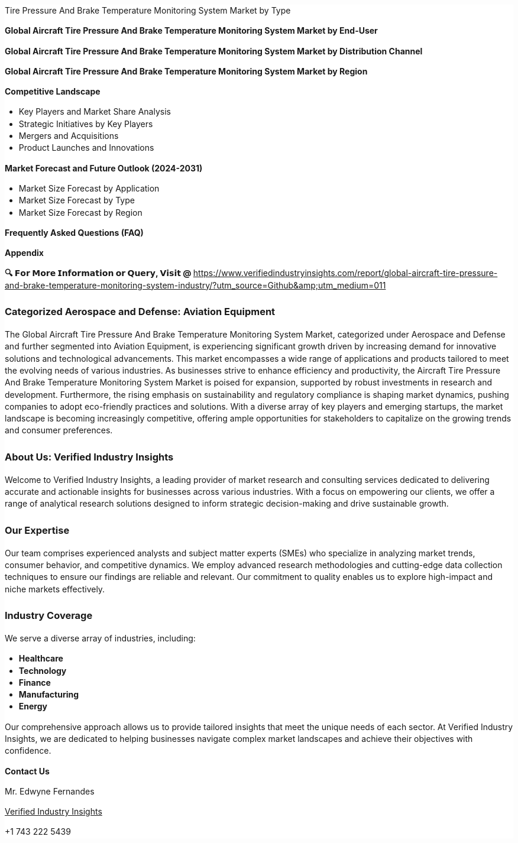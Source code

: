 Tire Pressure And Brake Temperature Monitoring System Market by Type</strong></p><p><strong>Global Aircraft Tire Pressure And Brake Temperature Monitoring System Market by End-User</strong></p><p><strong>Global Aircraft Tire Pressure And Brake Temperature Monitoring System Market by Distribution Channel</strong></p><p><strong>Global Aircraft Tire Pressure And Brake Temperature Monitoring System Market by Region</strong></p><p><strong>Competitive Landscape</strong></p><ul><li>Key Players and Market Share Analysis</li><li>Strategic Initiatives by Key Players</li><li>Mergers and Acquisitions</li><li>Product Launches and Innovations</li></ul><p><strong>Market Forecast and Future Outlook (2024-2031)</strong></p><ul><li>Market Size Forecast by Application</li><li>Market Size Forecast by Type</li><li>Market Size Forecast by Region</li></ul><p><strong>Frequently Asked Questions (FAQ)</strong></p><p><strong>Appendix<br /></strong></p><p><strong>🔍 𝗙𝗼𝗿 𝗠𝗼𝗿𝗲 𝗜𝗻𝗳𝗼𝗿𝗺𝗮𝘁𝗶𝗼𝗻 𝗼𝗿 𝗤𝘂𝗲𝗿𝘆, 𝗩𝗶𝘀𝗶𝘁 @ </strong><a href="https://www.verifiedindustryinsights.com/report/global-aircraft-tire-pressure-and-brake-temperature-monitoring-system-industry/?utm_source=Github&amp;utm_medium=011">https://www.verifiedindustryinsights.com/report/global-aircraft-tire-pressure-and-brake-temperature-monitoring-system-industry/?utm_source=Github&amp;utm_medium=011</a>&nbsp;</p><h3>Categorized Aerospace and Defense: Aviation Equipment </h3><p>The Global Aircraft Tire Pressure And Brake Temperature Monitoring System Market, categorized under Aerospace and Defense and further segmented into Aviation Equipment, is experiencing significant growth driven by increasing demand for innovative solutions and technological advancements. This market encompasses a wide range of applications and products tailored to meet the evolving needs of various industries. As businesses strive to enhance efficiency and productivity, the Aircraft Tire Pressure And Brake Temperature Monitoring System Market is poised for expansion, supported by robust investments in research and development. Furthermore, the rising emphasis on sustainability and regulatory compliance is shaping market dynamics, pushing companies to adopt eco-friendly practices and solutions. With a diverse array of key players and emerging startups, the market landscape is becoming increasingly competitive, offering ample opportunities for stakeholders to capitalize on the growing trends and consumer preferences.</p><h3>About Us: Verified Industry Insights</h3><p>Welcome to Verified Industry Insights, a leading provider of market research and consulting services dedicated to delivering accurate and actionable insights for businesses across various industries. With a focus on empowering our clients, we offer a range of analytical research solutions designed to inform strategic decision-making and drive sustainable growth.</p><h3>Our Expertise</h3><p>Our team comprises experienced analysts and subject matter experts (SMEs) who specialize in analyzing market trends, consumer behavior, and competitive dynamics. We employ advanced research methodologies and cutting-edge data collection techniques to ensure our findings are reliable and relevant. Our commitment to quality enables us to explore high-impact and niche markets effectively.</p><h3>Industry Coverage</h3><p>We serve a diverse array of industries, including:</p><ul><li><strong>Healthcare</strong></li><li><strong>Technology</strong></li><li><strong>Finance</strong></li><li><strong>Manufacturing</strong></li><li><strong>Energy</strong></li></ul><p>Our comprehensive approach allows us to provide tailored insights that meet the unique needs of each sector. At Verified Industry Insights, we are dedicated to helping businesses navigate complex market landscapes and achieve their objectives with confidence.</p><p><strong>Contact Us</strong></p><p>Mr. Edwyne Fernandes</p><p><a href="https://www.verifiedindustryinsights.com/">Verified Industry Insights</a></p><p>+1 743 222 5439</p>
